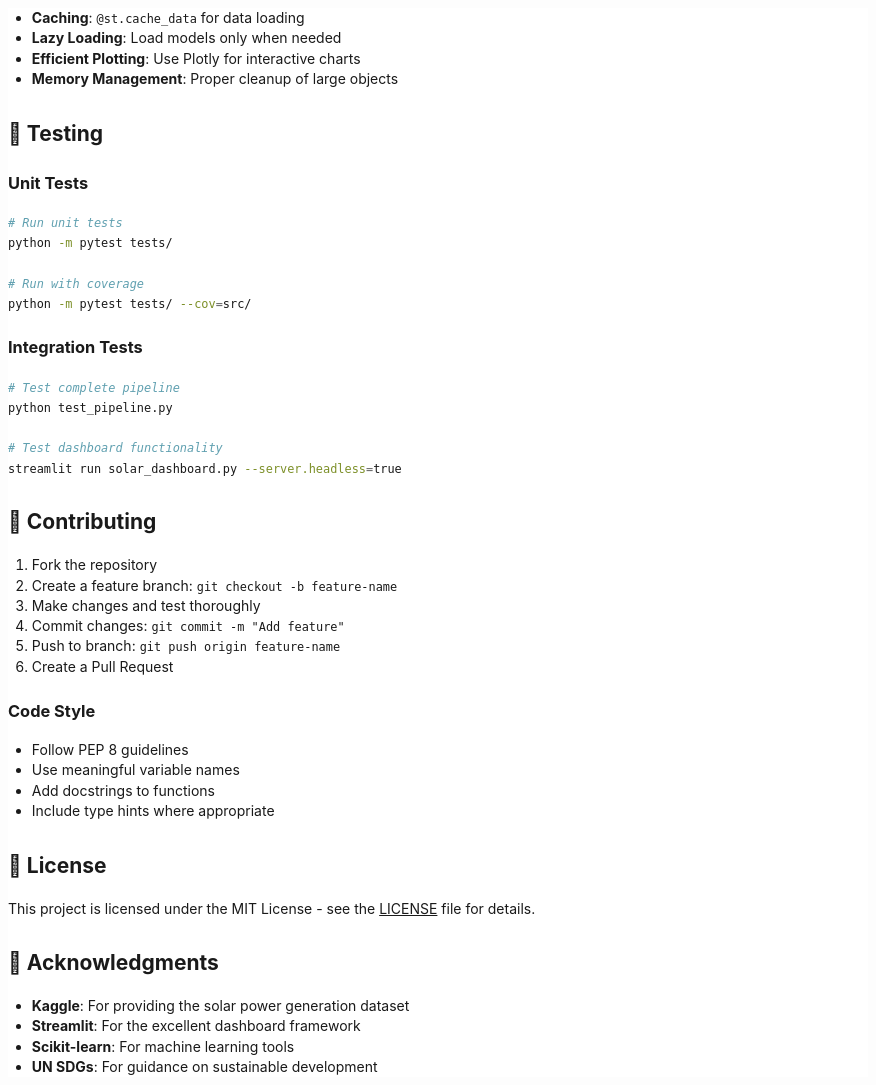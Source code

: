 - **Caching**: `@st.cache_data` for data loading
- **Lazy Loading**: Load models only when needed
- **Efficient Plotting**: Use Plotly for interactive charts
- **Memory Management**: Proper cleanup of large objects

## 🧪 Testing

### Unit Tests

```bash
# Run unit tests
python -m pytest tests/

# Run with coverage
python -m pytest tests/ --cov=src/
```

### Integration Tests

```bash
# Test complete pipeline
python test_pipeline.py

# Test dashboard functionality
streamlit run solar_dashboard.py --server.headless=true
```

## 🤝 Contributing

1. Fork the repository
2. Create a feature branch: `git checkout -b feature-name`
3. Make changes and test thoroughly
4. Commit changes: `git commit -m "Add feature"`
5. Push to branch: `git push origin feature-name`
6. Create a Pull Request

### Code Style

- Follow PEP 8 guidelines
- Use meaningful variable names
- Add docstrings to functions
- Include type hints where appropriate

## 📄 License

This project is licensed under the MIT License - see the [LICENSE](LICENSE) file for details.

## 🙏 Acknowledgments

- **Kaggle**: For providing the solar power generation dataset
- **Streamlit**: For the excellent dashboard framework
- **Scikit-learn**: For machine learning tools
- **UN SDGs**: For guidance on sustainable development
